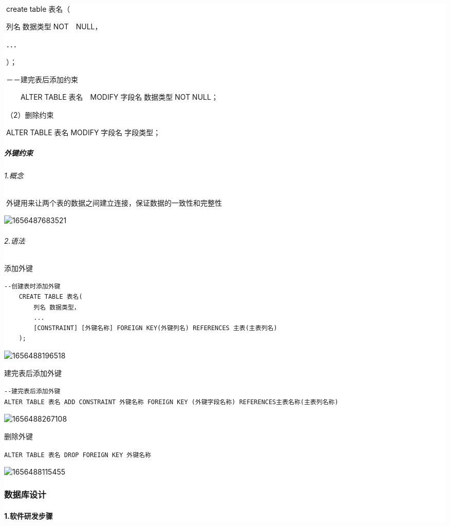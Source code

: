 ​				create table 表名（

​						列名 数据类型  NOT　NULL，

​						．．．

​					）；

​				－－建完表后添加约束

​			　　ALTER  TABLE 表名　MODIFY 字段名 数据类型  NOT NULL；

​				（2）删除约束

​				  ALTER TABLE 表名 MODIFY   字段名  字段类型；

##### 外键约束

###### 	1.概念

​		外键用来让两个表的数据之间建立连接，保证数据的一致性和完整性

 ![1656487683521](C:\Users\水星记\AppData\Roaming\Typora\typora-user-images\1656487683521.png)

###### 2.语法

添加外键

```
--创建表时添加外键
	CREATE TABLE 表名(
		列名 数据类型，
		...
		[CONSTRAINT] [外键名称] FOREIGN KEY(外键列名) REFERENCES 主表(主表列名)
	);
```

![1656488196518](C:\Users\水星记\AppData\Roaming\Typora\typora-user-images\1656488196518.png)

建完表后添加外键

```
--建完表后添加外键
ALTER TABLE 表名 ADD CONSTRAINT 外键名称 FOREIGN KEY (外键字段名称) REFERENCES主表名称(主表列名称)
```

![1656488267108](C:\Users\水星记\AppData\Roaming\Typora\typora-user-images\1656488267108.png)

删除外键

```
ALTER TABLE 表名 DROP FOREIGN KEY 外键名称
```

![1656488115455](C:\Users\水星记\AppData\Roaming\Typora\typora-user-images\1656488115455.png)

### 数据库设计

#### 1.软件研发步骤
